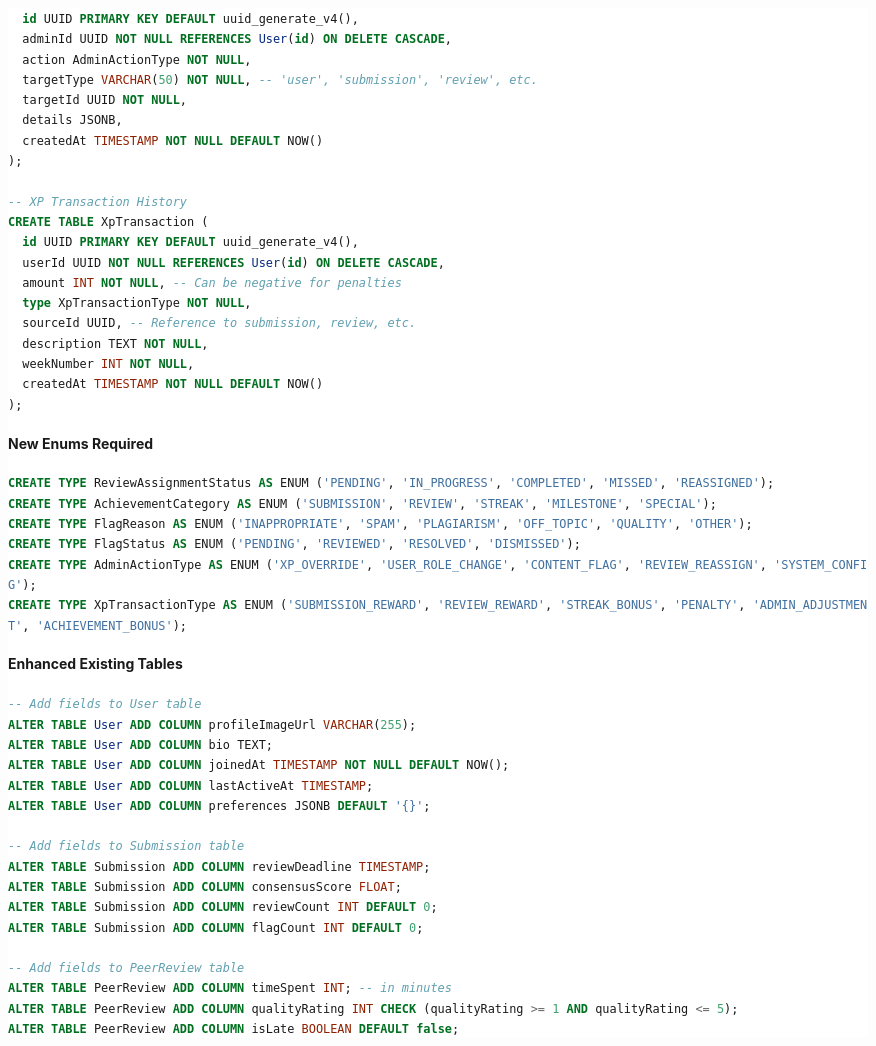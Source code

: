 ```sql
  id UUID PRIMARY KEY DEFAULT uuid_generate_v4(),
  adminId UUID NOT NULL REFERENCES User(id) ON DELETE CASCADE,
  action AdminActionType NOT NULL,
  targetType VARCHAR(50) NOT NULL, -- 'user', 'submission', 'review', etc.
  targetId UUID NOT NULL,
  details JSONB,
  createdAt TIMESTAMP NOT NULL DEFAULT NOW()
);

-- XP Transaction History
CREATE TABLE XpTransaction (
  id UUID PRIMARY KEY DEFAULT uuid_generate_v4(),
  userId UUID NOT NULL REFERENCES User(id) ON DELETE CASCADE,
  amount INT NOT NULL, -- Can be negative for penalties
  type XpTransactionType NOT NULL,
  sourceId UUID, -- Reference to submission, review, etc.
  description TEXT NOT NULL,
  weekNumber INT NOT NULL,
  createdAt TIMESTAMP NOT NULL DEFAULT NOW()
);
```

#### New Enums Required

```sql
CREATE TYPE ReviewAssignmentStatus AS ENUM ('PENDING', 'IN_PROGRESS', 'COMPLETED', 'MISSED', 'REASSIGNED');
CREATE TYPE AchievementCategory AS ENUM ('SUBMISSION', 'REVIEW', 'STREAK', 'MILESTONE', 'SPECIAL');
CREATE TYPE FlagReason AS ENUM ('INAPPROPRIATE', 'SPAM', 'PLAGIARISM', 'OFF_TOPIC', 'QUALITY', 'OTHER');
CREATE TYPE FlagStatus AS ENUM ('PENDING', 'REVIEWED', 'RESOLVED', 'DISMISSED');
CREATE TYPE AdminActionType AS ENUM ('XP_OVERRIDE', 'USER_ROLE_CHANGE', 'CONTENT_FLAG', 'REVIEW_REASSIGN', 'SYSTEM_CONFIG');
CREATE TYPE XpTransactionType AS ENUM ('SUBMISSION_REWARD', 'REVIEW_REWARD', 'STREAK_BONUS', 'PENALTY', 'ADMIN_ADJUSTMENT', 'ACHIEVEMENT_BONUS');
```

#### Enhanced Existing Tables

```sql
-- Add fields to User table
ALTER TABLE User ADD COLUMN profileImageUrl VARCHAR(255);
ALTER TABLE User ADD COLUMN bio TEXT;
ALTER TABLE User ADD COLUMN joinedAt TIMESTAMP NOT NULL DEFAULT NOW();
ALTER TABLE User ADD COLUMN lastActiveAt TIMESTAMP;
ALTER TABLE User ADD COLUMN preferences JSONB DEFAULT '{}';

-- Add fields to Submission table  
ALTER TABLE Submission ADD COLUMN reviewDeadline TIMESTAMP;
ALTER TABLE Submission ADD COLUMN consensusScore FLOAT;
ALTER TABLE Submission ADD COLUMN reviewCount INT DEFAULT 0;
ALTER TABLE Submission ADD COLUMN flagCount INT DEFAULT 0;

-- Add fields to PeerReview table
ALTER TABLE PeerReview ADD COLUMN timeSpent INT; -- in minutes
ALTER TABLE PeerReview ADD COLUMN qualityRating INT CHECK (qualityRating >= 1 AND qualityRating <= 5);
ALTER TABLE PeerReview ADD COLUMN isLate BOOLEAN DEFAULT false;
```
